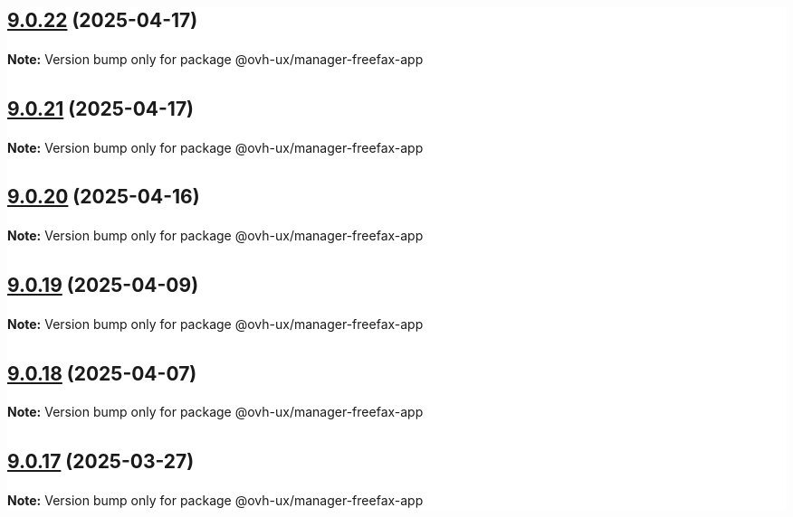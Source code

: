 


## [9.0.22](https://github.com/ovh/manager/compare/@ovh-ux/manager-freefax-app@9.0.21...@ovh-ux/manager-freefax-app@9.0.22) (2025-04-17)

**Note:** Version bump only for package @ovh-ux/manager-freefax-app





## [9.0.21](https://github.com/ovh/manager/compare/@ovh-ux/manager-freefax-app@9.0.20...@ovh-ux/manager-freefax-app@9.0.21) (2025-04-17)

**Note:** Version bump only for package @ovh-ux/manager-freefax-app





## [9.0.20](https://github.com/ovh/manager/compare/@ovh-ux/manager-freefax-app@9.0.19...@ovh-ux/manager-freefax-app@9.0.20) (2025-04-16)

**Note:** Version bump only for package @ovh-ux/manager-freefax-app





## [9.0.19](https://github.com/ovh/manager/compare/@ovh-ux/manager-freefax-app@9.0.18...@ovh-ux/manager-freefax-app@9.0.19) (2025-04-09)

**Note:** Version bump only for package @ovh-ux/manager-freefax-app





## [9.0.18](https://github.com/ovh/manager/compare/@ovh-ux/manager-freefax-app@9.0.17...@ovh-ux/manager-freefax-app@9.0.18) (2025-04-07)

**Note:** Version bump only for package @ovh-ux/manager-freefax-app





## [9.0.17](https://github.com/ovh/manager/compare/@ovh-ux/manager-freefax-app@9.0.16...@ovh-ux/manager-freefax-app@9.0.17) (2025-03-27)

**Note:** Version bump only for package @ovh-ux/manager-freefax-app


